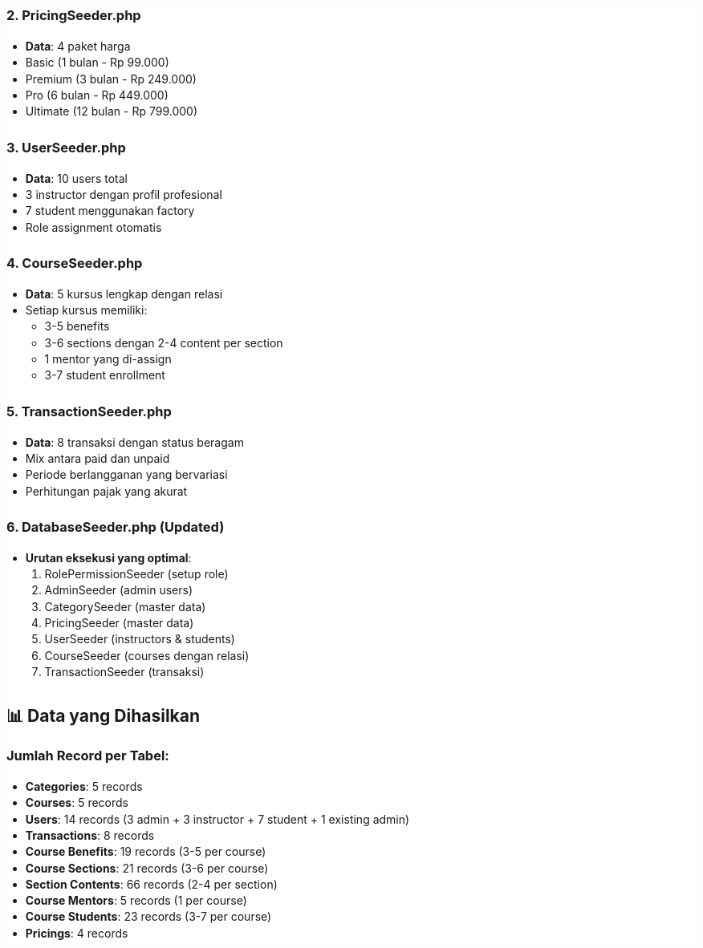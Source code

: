 ### 2. PricingSeeder.php
- **Data**: 4 paket harga
- Basic (1 bulan - Rp 99.000)
- Premium (3 bulan - Rp 249.000)
- Pro (6 bulan - Rp 449.000)
- Ultimate (12 bulan - Rp 799.000)

### 3. UserSeeder.php
- **Data**: 10 users total
- 3 instructor dengan profil profesional
- 7 student menggunakan factory
- Role assignment otomatis

### 4. CourseSeeder.php
- **Data**: 5 kursus lengkap dengan relasi
- Setiap kursus memiliki:
  - 3-5 benefits
  - 3-6 sections dengan 2-4 content per section
  - 1 mentor yang di-assign
  - 3-7 student enrollment

### 5. TransactionSeeder.php
- **Data**: 8 transaksi dengan status beragam
- Mix antara paid dan unpaid
- Periode berlangganan yang bervariasi
- Perhitungan pajak yang akurat

### 6. DatabaseSeeder.php (Updated)
- **Urutan eksekusi yang optimal**:
  1. RolePermissionSeeder (setup role)
  2. AdminSeeder (admin users)
  3. CategorySeeder (master data)
  4. PricingSeeder (master data)
  5. UserSeeder (instructors & students)
  6. CourseSeeder (courses dengan relasi)
  7. TransactionSeeder (transaksi)

## 📊 Data yang Dihasilkan

### Jumlah Record per Tabel:
- **Categories**: 5 records
- **Courses**: 5 records
- **Users**: 14 records (3 admin + 3 instructor + 7 student + 1 existing admin)
- **Transactions**: 8 records
- **Course Benefits**: 19 records (3-5 per course)
- **Course Sections**: 21 records (3-6 per course)
- **Section Contents**: 66 records (2-4 per section)
- **Course Mentors**: 5 records (1 per course)
- **Course Students**: 23 records (3-7 per course)
- **Pricings**: 4 records

